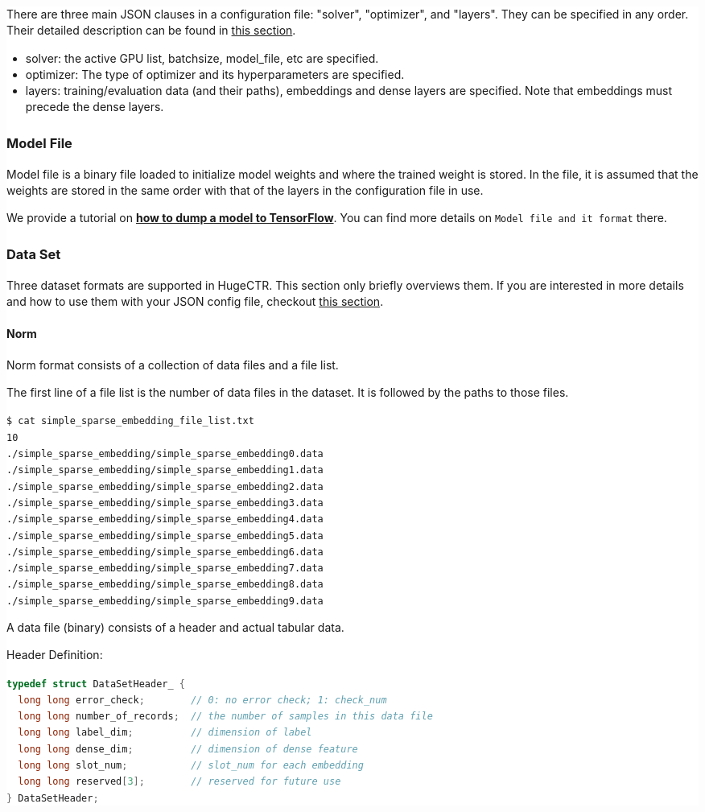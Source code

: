 There are three main JSON clauses in a configuration file: "solver", "optimizer", and "layers". They can be specified in any order. Their detailed description can be found in [this section](#network-configurations).
* solver: the active GPU list, batchsize, model_file, etc are specified.
* optimizer: The type of optimizer and its hyperparameters are specified.
* layers: training/evaluation data (and their paths), embeddings and dense layers are specified. Note that embeddings must precede the dense layers.

### Model File ###
Model file is a binary file loaded to initialize model weights and where the trained weight is stored.
In the file, it is assumed that the weights are stored in the same order with that of the layers in the configuration file in use. 

We provide a tutorial on [**how to dump a model to TensorFlow**](../tutorial/dump_to_tf/readMe.md). You can find more details on `Model file and it format` there.

### Data Set ###
Three dataset formats are supported in HugeCTR. This section only briefly overviews them. If you are interested in more details and how to use them with your JSON config file, checkout [this section](#data-format).

#### Norm ####
Norm format consists of a collection of data files and a file list.

The first line of a file list is the number of data files in the dataset.
It is followed by the paths to those files.
```shell
$ cat simple_sparse_embedding_file_list.txt
10
./simple_sparse_embedding/simple_sparse_embedding0.data
./simple_sparse_embedding/simple_sparse_embedding1.data
./simple_sparse_embedding/simple_sparse_embedding2.data
./simple_sparse_embedding/simple_sparse_embedding3.data
./simple_sparse_embedding/simple_sparse_embedding4.data
./simple_sparse_embedding/simple_sparse_embedding5.data
./simple_sparse_embedding/simple_sparse_embedding6.data
./simple_sparse_embedding/simple_sparse_embedding7.data
./simple_sparse_embedding/simple_sparse_embedding8.data
./simple_sparse_embedding/simple_sparse_embedding9.data
```

A data file (binary) consists of a header and actual tabular data.

Header Definition:
```c
typedef struct DataSetHeader_ {
  long long error_check;        // 0: no error check; 1: check_num
  long long number_of_records;  // the number of samples in this data file
  long long label_dim;          // dimension of label
  long long dense_dim;          // dimension of dense feature
  long long slot_num;           // slot_num for each embedding
  long long reserved[3];        // reserved for future use
} DataSetHeader;

```
